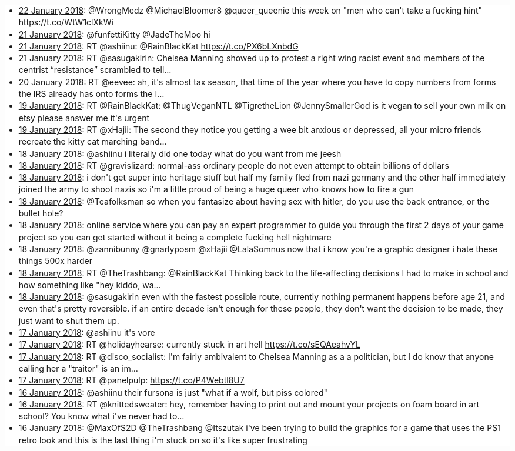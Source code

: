 * [22 January 2018](https://web.archive.org/web/20180122024058/https://twitter.com/RainBlackKat/status/955269026690863105): @WrongMedz @MichaelBloomer8 @queer_queenie this week on "men who can't take a fucking hint" https://t.co/WtW1clXkWi 
* [21 January 2018](https://web.archive.org/web/20180121225854/https://twitter.com/RainBlackKat/status/955213141780164608): @funfettiKitty @JadeTheMoo hi 
* [21 January 2018](https://web.archive.org/web/20180121191211/https://twitter.com/RainBlackKat/status/955156086662815744): RT @ashiinu: @RainBlackKat https://t.co/PX6bLXnbdG 
* [21 January 2018](https://web.archive.org/web/20180121174527/https://twitter.com/RainBlackKat/status/955134259521642497): RT @sasugakirin: Chelsea Manning showed up to protest a right wing racist event and members of the centrist “resistance” scrambled to tell… 
* [20 January 2018](https://web.archive.org/web/20180120133708/https://twitter.com/RainBlackKat/status/954709380712353792): RT @eevee: ah, it's almost tax season, that time of the year where you have to copy numbers from forms the IRS already has onto forms the I… 
* [19 January 2018](https://web.archive.org/web/20180119063407/https://twitter.com/RainBlackKat/status/954240537237827584): RT @RainBlackKat: @ThugVeganNTL @TigretheLion @JennySmallerGod is it vegan to sell your own milk on etsy please answer me it's urgent 
* [19 January 2018](https://web.archive.org/web/20180119003359/https://twitter.com/RainBlackKat/status/954149906700218368): RT @xHajii: The second they notice you getting a wee bit anxious or depressed, all your micro friends recreate the kitty cat marching band… 
* [18 January 2018](https://web.archive.org/web/20180118225455/https://twitter.com/RainBlackKat/status/954124975769837568): @ashiinu i literally did one today what do you want from me jeesh 
* [18 January 2018](https://web.archive.org/web/20180118182301/https://twitter.com/RainBlackKat/status/954056549877583872): RT @gravislizard: normal-ass ordinary people do not even attempt to obtain billions of dollars 
* [18 January 2018](https://web.archive.org/web/20180118170801/https://twitter.com/RainBlackKat/status/954037675497086978): i don't get super into heritage stuff but half my family fled from nazi germany and the other half immediately joined the army to shoot nazis so i'm a little proud of being a huge queer who knows how to fire a gun 
* [18 January 2018](https://web.archive.org/web/20180118165547/https://twitter.com/RainBlackKat/status/954034596911484928): @Teafolksman so when you fantasize about having sex with hitler, do you use the back entrance, or the bullet hole? 
* [18 January 2018](https://web.archive.org/web/20180118054010/https://twitter.com/RainBlackKat/status/953864572397551616): online service where you can pay an expert programmer to guide you through the first 2 days of your game project so you can get started without it being a complete fucking hell nightmare 
* [18 January 2018](https://web.archive.org/web/20180118050121/https://twitter.com/RainBlackKat/status/953854803863588864): @zannibunny @gnarlyposm @xHajii @LalaSomnus now that i know you're a graphic designer i hate these things 500x harder 
* [18 January 2018](https://web.archive.org/web/20180118043322/https://twitter.com/RainBlackKat/status/953847761635553280): RT @TheTrashbang: @RainBlackKat Thinking back to the life-affecting decisions I had to make in school and how something like "hey kiddo, wa… 
* [18 January 2018](https://web.archive.org/web/20180118043007/https://twitter.com/RainBlackKat/status/953846943721181184): @sasugakirin even with the fastest possible route, currently nothing permanent happens before age 21, and even that's pretty reversible. if an entire decade isn't enough for these people, they don't want the decision to be made, they just want to shut them up. 
* [17 January 2018](https://web.archive.org/web/20180117133449/https://twitter.com/RainBlackKat/status/953621634115661824): @ashiinu it's vore 
* [17 January 2018](https://web.archive.org/web/20180117123049/https://twitter.com/RainBlackKat/status/953605527967293441): RT @holidayhearse: currently stuck in art hell https://t.co/sEQAeahvYL 
* [17 January 2018](https://web.archive.org/web/20180117071611/https://twitter.com/RainBlackKat/status/953526347917418496): RT @disco_socialist: I'm fairly ambivalent to Chelsea Manning as a a politician, but I do know that anyone calling her a "traitor" is an im… 
* [17 January 2018](https://web.archive.org/web/20180117012840/https://twitter.com/RainBlackKat/status/953438892459483136): RT @panelpulp: https://t.co/P4Webtl8U7 
* [16 January 2018](https://web.archive.org/web/20180116230224/https://twitter.com/RainBlackKat/status/953402083285372929): @ashiinu their fursona is just "what if a wolf, but piss colored" 
* [16 January 2018](https://web.archive.org/web/20180116051535/https://twitter.com/RainBlackKat/status/953133610063876097): RT @knittedsweater: hey, remember having to print out and mount your projects on foam board in art school? You know what i've never had to… 
* [16 January 2018](https://web.archive.org/web/20180116043551/https://twitter.com/RainBlackKat/status/953123610834685953): @MaxOfS2D @TheTrashbang @Itszutak i've been trying to build the graphics for a game that uses the PS1 retro look and this is the last thing i'm stuck on so it's like super frustrating 